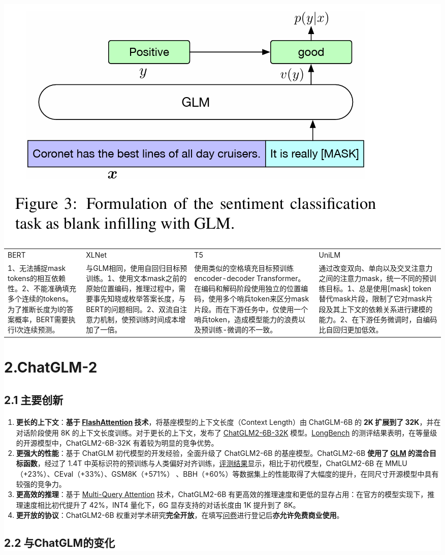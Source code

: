![](image/image_C9tS8f50K8.png)

|                                                                           |                                                                                                |                                                                                                                              |                                                                                                                        |
| ------------------------------------------------------------------------- | ---------------------------------------------------------------------------------------------- | ---------------------------------------------------------------------------------------------------------------------------- | ---------------------------------------------------------------------------------------------------------------------- |
| BERT                                                                      | XLNet                                                                                          | T5                                                                                                                           | UniLM                                                                                                                  |
| 1、无法捕捉mask tokens的相互依赖性。2、不能准确填充多个连续的tokens。为了推断长度为l的答案概率，BERT需要执行l次连续预测。 | 与GLM相同，使用自回归目标预训练。1、使用文本mask之前的原始位置编码，推理过程中，需要事先知晓或枚举答案长度，与BERT的问题相同。2、双流自注意力机制，使预训练时间成本增加了一倍。 | 使用类似的空格填充目标预训练encoder-decoder Transformer。在编码和解码阶段使用独立的位置编码，使用多个哨兵token来区分mask片段。而在下游任务中，仅使用一个哨兵token，造成模型能力的浪费以及预训练-微调的不一致。 | 通过改变双向、单向以及交叉注意力之间的注意力mask，统一不同的预训练目标。1、总是使用\[mask] token替代mask片段，限制了它对mask片段及其上下文的依赖关系进行建模的能力。2、在下游任务微调时，自编码比自回归更加低效。 |

# 2.ChatGLM-2

## 2.1 主要创新

1. **更长的上下文**：**基于 **[**FlashAttention**](https://github.com/HazyResearch/flash-attention "FlashAttention")** 技术**，将基座模型的上下文长度（Context Length）由 ChatGLM-6B 的 **2K 扩展到了 32K**，并在对话阶段使用 8K 的上下文长度训练。对于更长的上下文，发布了 [ChatGLM2-6B-32K](https://huggingface.co/THUDM/chatglm2-6b-32k "ChatGLM2-6B-32K") 模型。[LongBench](https://github.com/THUDM/LongBench "LongBench") 的测评结果表明，在等量级的开源模型中，ChatGLM2-6B-32K 有着较为明显的竞争优势。
2. **更强大的性能**：基于 ChatGLM 初代模型的开发经验，全面升级了 ChatGLM2-6B 的基座模型。ChatGLM2-6B **使用了 **[**GLM**](https://github.com/THUDM/GLM "GLM")** 的混合目标函数**，经过了 1.4T 中英标识符的预训练与人类偏好对齐训练，[评测结果](https://github.com/THUDM/ChatGLM2-6B#评测结果 "评测结果")显示，相比于初代模型，ChatGLM2-6B 在 MMLU（+23%）、CEval（+33%）、GSM8K（+571%） 、BBH（+60%）等数据集上的性能取得了大幅度的提升，在同尺寸开源模型中具有较强的竞争力。&#x20;
3. **更高效的推理**：基于 [Multi-Query Attention](http://arxiv.org/abs/1911.02150 "Multi-Query Attention") 技术，ChatGLM2-6B 有更高效的推理速度和更低的显存占用：在官方的模型实现下，推理速度相比初代提升了 42%，INT4 量化下，6G 显存支持的对话长度由 1K 提升到了 8K。&#x20;
4. **更开放的协议**：ChatGLM2-6B 权重对学术研究**完全开放**，在填写[问卷](https://open.bigmodel.cn/mla/form "问卷")进行登记后**亦允许免费商业使用**。

## 2.2 与ChatGLM的变化
